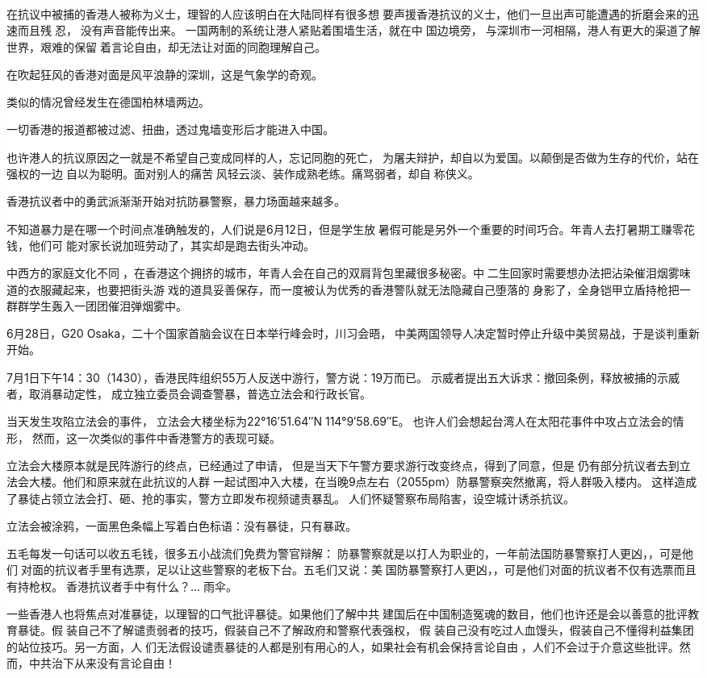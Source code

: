 在抗议中被捕的香港人被称为义士，理智的人应该明白在大陆同样有很多想
要声援香港抗议的义士，他们一旦出声可能遭遇的折磨会来的迅速而且残
忍， 没有声音能传出来。 一国两制的系统让港人紧贴着围墙生活，就在中
国边境旁， 与深圳市一河相隔，港人有更大的渠道了解世界，艰难的保留
着言论自由，却无法让对面的同胞理解自己。

在吹起狂风的香港对面是风平浪静的深圳，这是气象学的奇观。

类似的情况曾经发生在德国柏林墙两边。

一切香港的报道都被过滤、扭曲，透过鬼墙变形后才能进入中国。

也许港人的抗议原因之一就是不希望自己变成同样的人，忘记同胞的死亡，
为屠夫辩护，却自以为爱国。以颠倒是否做为生存的代价，站在强权的一边
自以为聪明。面对别人的痛苦 风轻云淡、装作成熟老练。痛骂弱者，却自
称侠义。

香港抗议者中的勇武派渐渐开始对抗防暴警察，暴力场面越来越多。

不知道暴力是在哪一个时间点准确触发的，人们说是6月12日，但是学生放
暑假可能是另外一个重要的时间巧合。年青人去打暑期工赚零花钱，他们可
能对家长说加班劳动了，其实却是跑去街头冲动。

中西方的家庭文化不同
，在香港这个拥挤的城市，年青人会在自己的双肩背包里藏很多秘密。中
二生回家时需要想办法把沾染催泪烟雾味道的衣服藏起来，也要把街头游
戏的道具妥善保存，而一度被认为优秀的香港警队就无法隐藏自己堕落的
身影了，全身铠甲立盾持枪把一群群学生轰入一团团催泪弹烟雾中。

6月28日，G20 Osaka，二十个国家首脑会议在日本举行峰会时，川习会晤，
中美两国领导人决定暂时停止升级中美贸易战，于是谈判重新开始。

7月1日下午14：30（1430），香港民阵组织55万人反送中游行，警方说：19万而已。
示威者提出五大诉求：撤回条例，释放被捕的示威者，取消暴动定性，
成立独立委员会调查警暴，普选立法会和行政长官。

当天发生攻陷立法会的事件，
立法会大楼坐标为22°16′51.64″N 114°9′58.69″E。
也许人们会想起台湾人在太阳花事件中攻占立法会的情形，
然而，这一次类似的事件中香港警方的表现可疑。

立法会大楼原本就是民阵游行的终点，已经通过了申请，
但是当天下午警方要求游行改变终点，得到了同意，但是
仍有部分抗议者去到立法会大楼。他们和原来就在此抗议的人群
一起试图冲入大楼，在当晚9点左右（2055pm）防暴警察突然撤离，将人群吸入楼内。
这样造成了暴徒占领立法会打、砸、抢的事实，警方立即发布视频谴责暴乱。
人们怀疑警察布局陷害，设空城计诱杀抗议。

立法会被涂鸦，一面黑色条幅上写着白色标语：没有暴徒，只有暴政。

五毛每发一句话可以收五毛钱，很多五小战流们免费为警官辩解：
防暴警察就是以打人为职业的，一年前法国防暴警察打人更凶，，可是他们
对面的抗议者手里有选票，足以让这些警察的老板下台。五毛们又说：美
国防暴警察打人更凶，，可是他们对面的抗议者不仅有选票而且有持枪权。
香港抗议者手中有什么？... 雨伞。 

一些香港人也将焦点对准暴徒，以理智的口气批评暴徒。如果他们了解中共
建国后在中国制造冤魂的数目，他们也许还是会以善意的批评教育暴徒。假
装自己不了解谴责弱者的技巧，假装自己不了解政府和警察代表强权， 假
装自己没有吃过人血馒头，假装自己不懂得利益集团的站位技巧。另一方面，人
们无法假设谴责暴徒的人都是别有用心的人，如果社会有机会保持言论自由
，人们不会过于介意这些批评。然而，中共治下从来没有言论自由！
